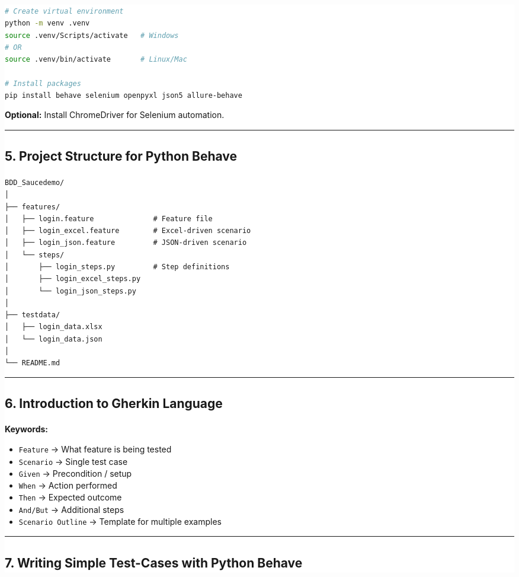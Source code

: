 ```bash
# Create virtual environment
python -m venv .venv
source .venv/Scripts/activate   # Windows
# OR
source .venv/bin/activate       # Linux/Mac

# Install packages
pip install behave selenium openpyxl json5 allure-behave
```

**Optional:** Install ChromeDriver for Selenium automation.

---

## **5. Project Structure for Python Behave**

```
BDD_Saucedemo/
│
├── features/
│   ├── login.feature              # Feature file
│   ├── login_excel.feature        # Excel-driven scenario
│   ├── login_json.feature         # JSON-driven scenario
│   └── steps/
│       ├── login_steps.py         # Step definitions
│       ├── login_excel_steps.py
│       └── login_json_steps.py
│
├── testdata/
│   ├── login_data.xlsx
│   └── login_data.json
│
└── README.md
```

---

## **6. Introduction to Gherkin Language**

**Keywords:**

* `Feature` → What feature is being tested
* `Scenario` → Single test case
* `Given` → Precondition / setup
* `When` → Action performed
* `Then` → Expected outcome
* `And/But` → Additional steps
* `Scenario Outline` → Template for multiple examples

---

## **7. Writing Simple Test-Cases with Python Behave**
